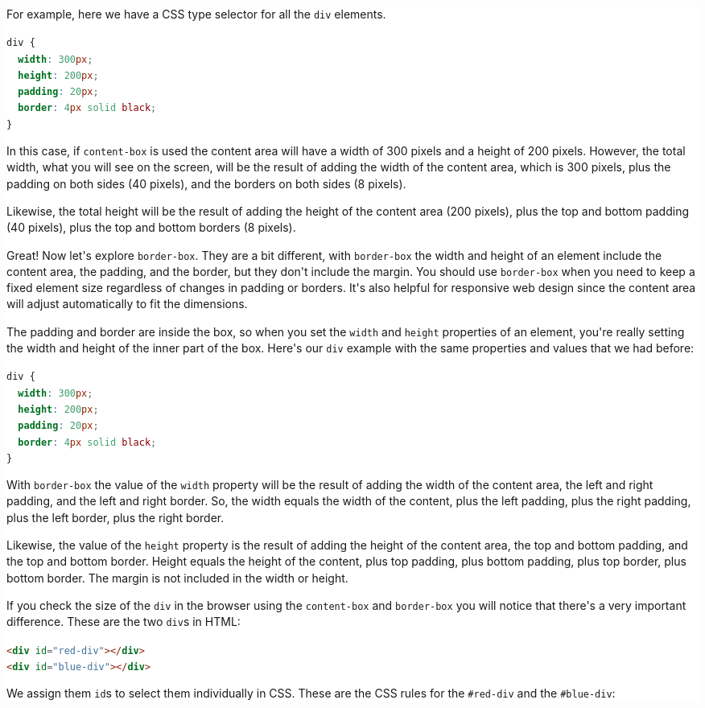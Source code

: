 For example, here we have a CSS type selector for all the `div` elements. 

```css
div {
  width: 300px;
  height: 200px;
  padding: 20px;
  border: 4px solid black;
}
```

In this case, if `content-box` is used the content area will have a width of 300 pixels and a height of 200 pixels. However, the total width, what you will see on the screen, will be the result of adding the width of the content area, which is 300 pixels, plus the padding on both sides (40 pixels), and the borders on both sides (8 pixels). 

Likewise, the total height will be the result of adding the height of the content area (200 pixels), plus the top and bottom padding (40 pixels), plus the top and bottom borders (8 pixels).

Great! Now let's explore `border-box`. They are a bit different, with `border-box` the width and height of an element include the content area, the padding, and the border, but they don't include the margin. You should use `border-box` when you need to keep a fixed element size regardless of changes in padding or borders. It's also helpful for responsive web design since the content area will adjust automatically to fit the dimensions.

The padding and border are inside the box, so when you set the `width` and `height` properties of an element, you're really setting the width and height of the inner part of the box. Here's our `div` example with the same properties and values that we had before: 

```css
div {
  width: 300px;
  height: 200px;
  padding: 20px;
  border: 4px solid black;
}
```

With `border-box` the value of the `width` property will be the result of adding the width of the content area, the left and right padding, and the left and right border. So, the width equals the width of the content, plus the left padding, plus the right padding, plus the left border, plus the right border.

Likewise, the value of the `height` property is the result of adding the height of the content area, the top and bottom padding, and the top and bottom border. Height equals the height of the content, plus top padding, plus bottom padding, plus top border, plus bottom border. The margin is not included in the width or height.

If you check the size of the `div` in the browser using the `content-box` and `border-box` you will notice that there's a very important difference. These are the two `div`s in HTML:

```html
<div id="red-div"></div>
<div id="blue-div"></div>
```

We assign them `id`s to select them individually in CSS. These are the CSS rules for the `#red-div` and the `#blue-div`:
